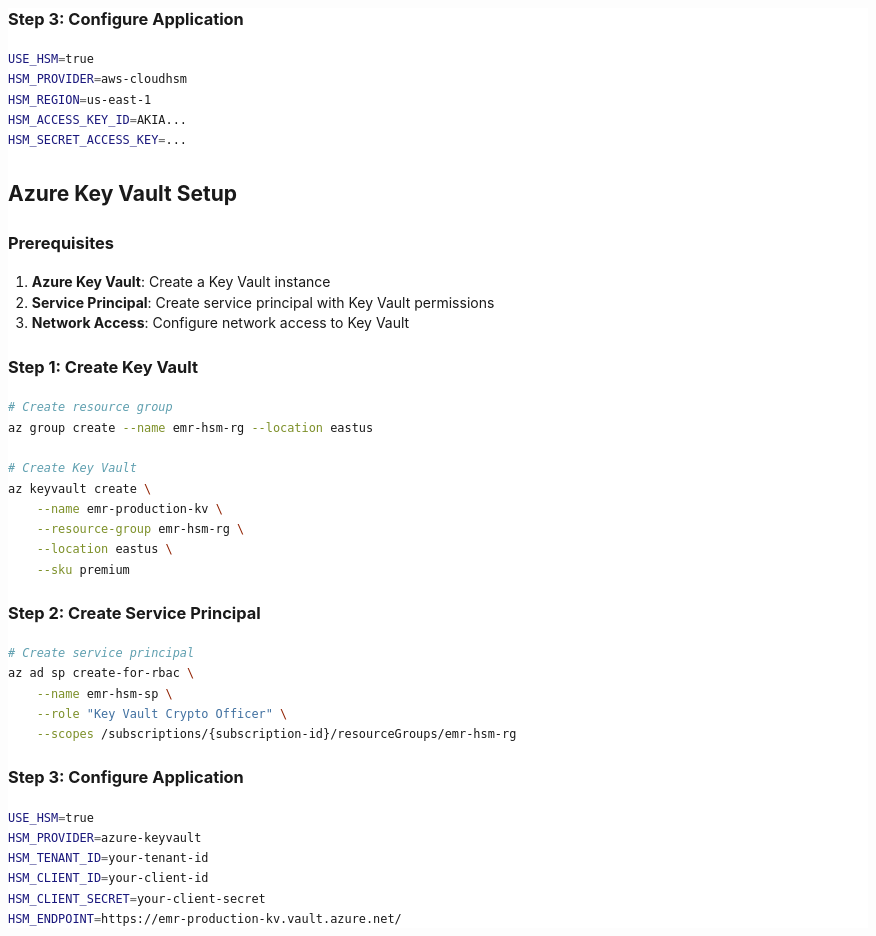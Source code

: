 ### Step 3: Configure Application

```bash
USE_HSM=true
HSM_PROVIDER=aws-cloudhsm
HSM_REGION=us-east-1
HSM_ACCESS_KEY_ID=AKIA...
HSM_SECRET_ACCESS_KEY=...
```

## Azure Key Vault Setup

### Prerequisites

1. **Azure Key Vault**: Create a Key Vault instance
2. **Service Principal**: Create service principal with Key Vault permissions
3. **Network Access**: Configure network access to Key Vault

### Step 1: Create Key Vault

```bash
# Create resource group
az group create --name emr-hsm-rg --location eastus

# Create Key Vault
az keyvault create \
    --name emr-production-kv \
    --resource-group emr-hsm-rg \
    --location eastus \
    --sku premium
```

### Step 2: Create Service Principal

```bash
# Create service principal
az ad sp create-for-rbac \
    --name emr-hsm-sp \
    --role "Key Vault Crypto Officer" \
    --scopes /subscriptions/{subscription-id}/resourceGroups/emr-hsm-rg
```

### Step 3: Configure Application

```bash
USE_HSM=true
HSM_PROVIDER=azure-keyvault
HSM_TENANT_ID=your-tenant-id
HSM_CLIENT_ID=your-client-id
HSM_CLIENT_SECRET=your-client-secret
HSM_ENDPOINT=https://emr-production-kv.vault.azure.net/
```
